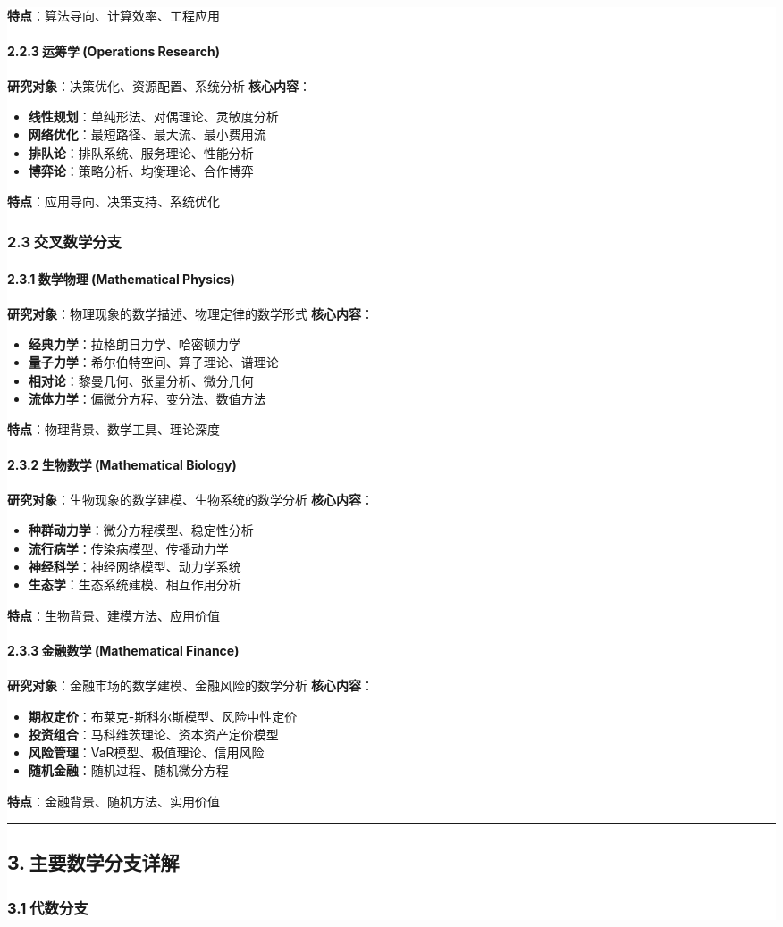 **特点**：算法导向、计算效率、工程应用

#### 2.2.3 运筹学 (Operations Research)

**研究对象**：决策优化、资源配置、系统分析
**核心内容**：
- **线性规划**：单纯形法、对偶理论、灵敏度分析
- **网络优化**：最短路径、最大流、最小费用流
- **排队论**：排队系统、服务理论、性能分析
- **博弈论**：策略分析、均衡理论、合作博弈

**特点**：应用导向、决策支持、系统优化

### 2.3 交叉数学分支

#### 2.3.1 数学物理 (Mathematical Physics)

**研究对象**：物理现象的数学描述、物理定律的数学形式
**核心内容**：
- **经典力学**：拉格朗日力学、哈密顿力学
- **量子力学**：希尔伯特空间、算子理论、谱理论
- **相对论**：黎曼几何、张量分析、微分几何
- **流体力学**：偏微分方程、变分法、数值方法

**特点**：物理背景、数学工具、理论深度

#### 2.3.2 生物数学 (Mathematical Biology)

**研究对象**：生物现象的数学建模、生物系统的数学分析
**核心内容**：
- **种群动力学**：微分方程模型、稳定性分析
- **流行病学**：传染病模型、传播动力学
- **神经科学**：神经网络模型、动力学系统
- **生态学**：生态系统建模、相互作用分析

**特点**：生物背景、建模方法、应用价值

#### 2.3.3 金融数学 (Mathematical Finance)

**研究对象**：金融市场的数学建模、金融风险的数学分析
**核心内容**：
- **期权定价**：布莱克-斯科尔斯模型、风险中性定价
- **投资组合**：马科维茨理论、资本资产定价模型
- **风险管理**：VaR模型、极值理论、信用风险
- **随机金融**：随机过程、随机微分方程

**特点**：金融背景、随机方法、实用价值

---

## 3. 主要数学分支详解

### 3.1 代数分支
